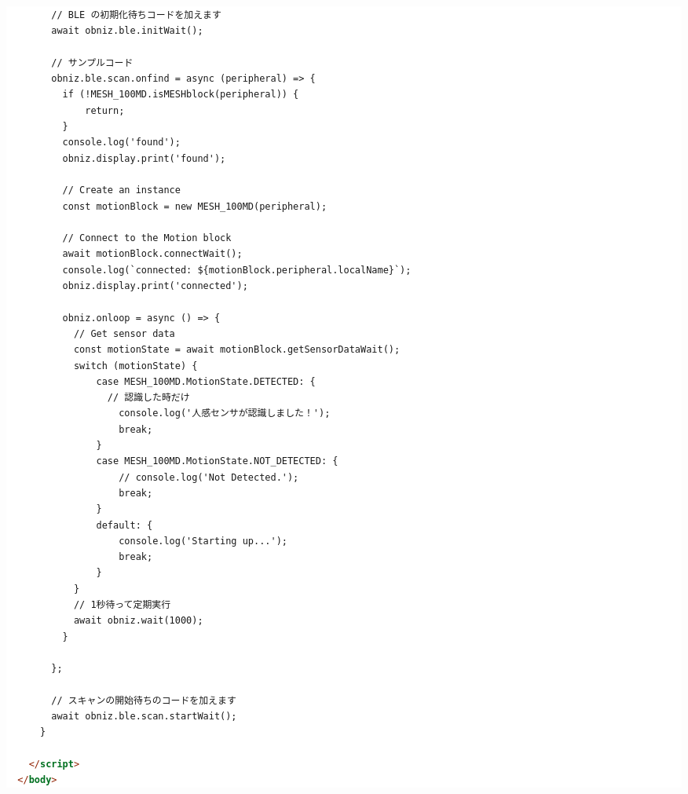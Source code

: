 ```html
        // BLE の初期化待ちコードを加えます
        await obniz.ble.initWait();

        // サンプルコード
        obniz.ble.scan.onfind = async (peripheral) => {
          if (!MESH_100MD.isMESHblock(peripheral)) {
              return;
          }
          console.log('found');
          obniz.display.print('found');

          // Create an instance
          const motionBlock = new MESH_100MD(peripheral);

          // Connect to the Motion block
          await motionBlock.connectWait();
          console.log(`connected: ${motionBlock.peripheral.localName}`);
          obniz.display.print('connected');
          
          obniz.onloop = async () => {
            // Get sensor data
            const motionState = await motionBlock.getSensorDataWait();
            switch (motionState) {
                case MESH_100MD.MotionState.DETECTED: {
                  // 認識した時だけ
                    console.log('人感センサが認識しました！');
                    break;
                }
                case MESH_100MD.MotionState.NOT_DETECTED: {
                    // console.log('Not Detected.');
                    break;
                }
                default: {
                    console.log('Starting up...');
                    break;
                }
            }
            // 1秒待って定期実行
            await obniz.wait(1000);
          }
          
        };

        // スキャンの開始待ちのコードを加えます
        await obniz.ble.scan.startWait();
      }
      
    </script>
  </body>
```
